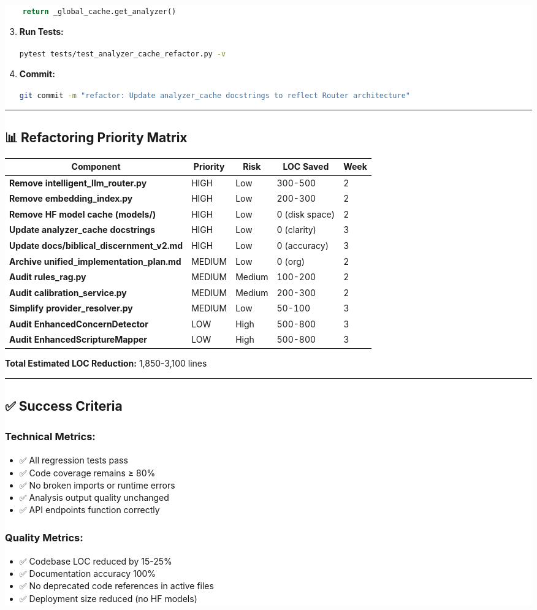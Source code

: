    ```python
       return _global_cache.get_analyzer()
   ```

3. **Run Tests:**
   ```bash
   pytest tests/test_analyzer_cache_refactor.py -v
   ```

4. **Commit:**
   ```bash
   git commit -m "refactor: Update analyzer_cache docstrings to reflect Router architecture"
   ```

---

## 📊 Refactoring Priority Matrix

| Component | Priority | Risk | LOC Saved | Week |
|-----------|----------|------|-----------|------|
| **Remove intelligent_llm_router.py** | HIGH | Low | 300-500 | 2 |
| **Remove embedding_index.py** | HIGH | Low | 200-300 | 2 |
| **Remove HF model cache (models/)** | HIGH | Low | 0 (disk space) | 2 |
| **Update analyzer_cache docstrings** | HIGH | Low | 0 (clarity) | 3 |
| **Update docs/biblical_discernment_v2.md** | HIGH | Low | 0 (accuracy) | 3 |
| **Archive unified_implementation_plan.md** | MEDIUM | Low | 0 (org) | 2 |
| **Audit rules_rag.py** | MEDIUM | Medium | 100-200 | 2 |
| **Audit calibration_service.py** | MEDIUM | Medium | 200-300 | 2 |
| **Simplify provider_resolver.py** | MEDIUM | Low | 50-100 | 3 |
| **Audit EnhancedConcernDetector** | LOW | High | 500-800 | 3 |
| **Audit EnhancedScriptureMapper** | LOW | High | 500-800 | 3 |

**Total Estimated LOC Reduction:** 1,850-3,100 lines

---

## ✅ Success Criteria

### **Technical Metrics:**
- ✅ All regression tests pass
- ✅ Code coverage remains ≥ 80%
- ✅ No broken imports or runtime errors
- ✅ Analysis output quality unchanged
- ✅ API endpoints function correctly

### **Quality Metrics:**
- ✅ Codebase LOC reduced by 15-25%
- ✅ Documentation accuracy 100%
- ✅ No deprecated code references in active files
- ✅ Deployment size reduced (no HF models)
